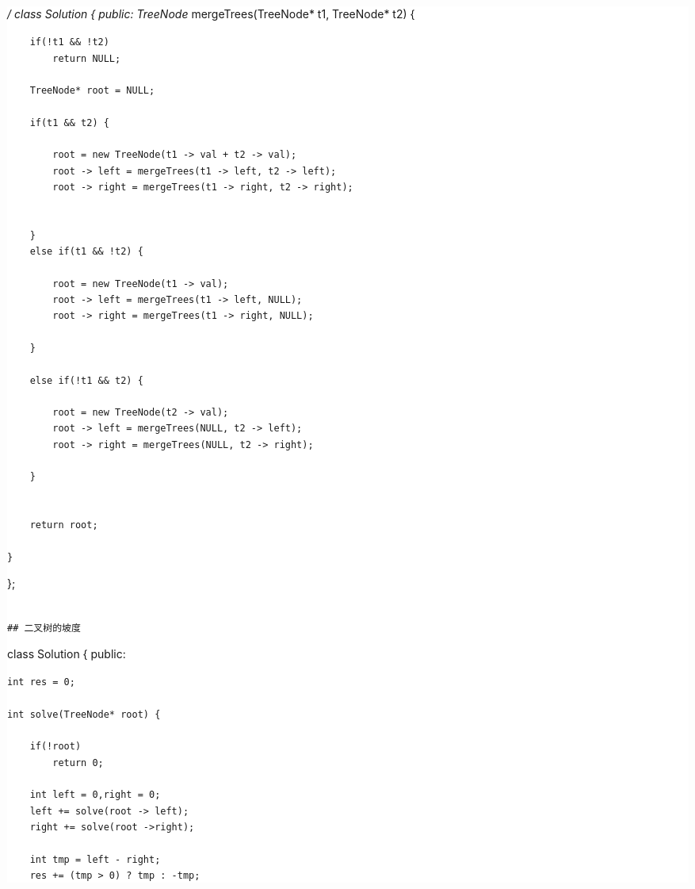  */
class Solution {
public:
    TreeNode* mergeTrees(TreeNode* t1, TreeNode* t2) {
        
        if(!t1 && !t2)
            return NULL;
        
        TreeNode* root = NULL;
        
        if(t1 && t2) {
            
            root = new TreeNode(t1 -> val + t2 -> val);
            root -> left = mergeTrees(t1 -> left, t2 -> left);
            root -> right = mergeTrees(t1 -> right, t2 -> right);
            
        
        }
        else if(t1 && !t2) {
            
            root = new TreeNode(t1 -> val);
            root -> left = mergeTrees(t1 -> left, NULL);
            root -> right = mergeTrees(t1 -> right, NULL);
            
        }
        
        else if(!t1 && t2) {
            
            root = new TreeNode(t2 -> val);
            root -> left = mergeTrees(NULL, t2 -> left);
            root -> right = mergeTrees(NULL, t2 -> right);
            
        }
        
        
        return root;
        
    }
};
```

## 二叉树的坡度

```
class Solution {
public:
    
    int res = 0;
    
    int solve(TreeNode* root) {
        
        if(!root)
            return 0;
        
        int left = 0,right = 0;
        left += solve(root -> left);
        right += solve(root ->right);
        
        int tmp = left - right;
        res += (tmp > 0) ? tmp : -tmp;
        